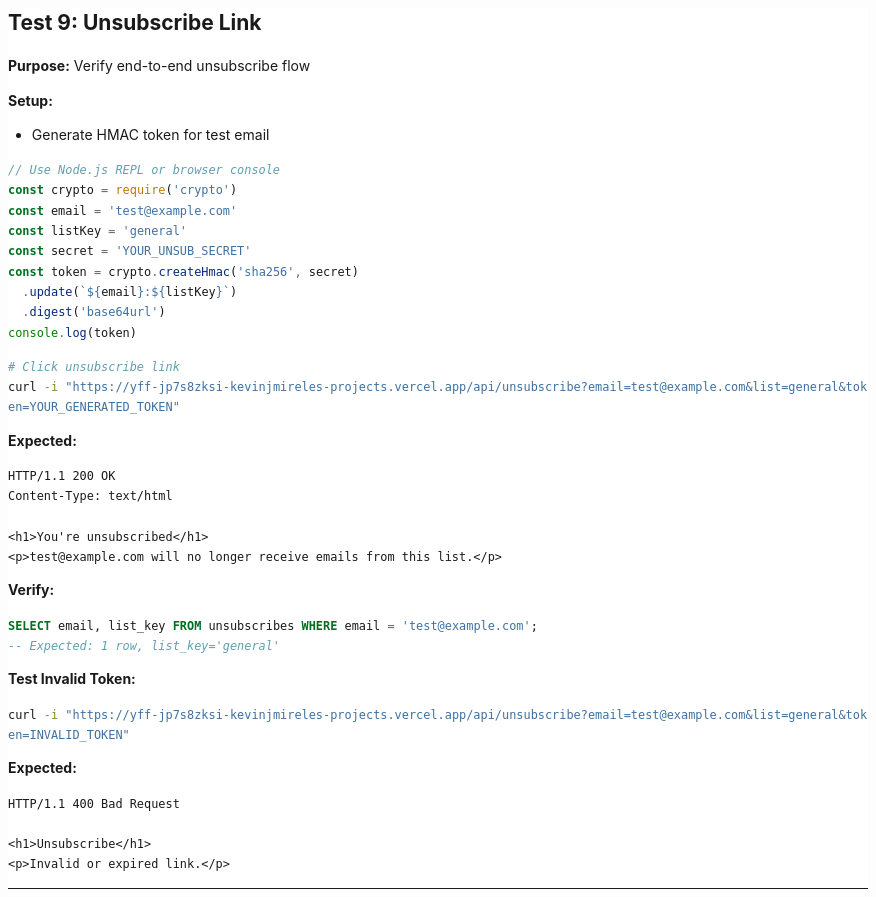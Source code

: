 
## Test 9: Unsubscribe Link

**Purpose:** Verify end-to-end unsubscribe flow

**Setup:**
- Generate HMAC token for test email

```typescript
// Use Node.js REPL or browser console
const crypto = require('crypto')
const email = 'test@example.com'
const listKey = 'general'
const secret = 'YOUR_UNSUB_SECRET'
const token = crypto.createHmac('sha256', secret)
  .update(`${email}:${listKey}`)
  .digest('base64url')
console.log(token)
```

```bash
# Click unsubscribe link
curl -i "https://yff-jp7s8zksi-kevinjmireles-projects.vercel.app/api/unsubscribe?email=test@example.com&list=general&token=YOUR_GENERATED_TOKEN"
```

**Expected:**
```
HTTP/1.1 200 OK
Content-Type: text/html

<h1>You're unsubscribed</h1>
<p>test@example.com will no longer receive emails from this list.</p>
```

**Verify:**
```sql
SELECT email, list_key FROM unsubscribes WHERE email = 'test@example.com';
-- Expected: 1 row, list_key='general'
```

**Test Invalid Token:**
```bash
curl -i "https://yff-jp7s8zksi-kevinjmireles-projects.vercel.app/api/unsubscribe?email=test@example.com&list=general&token=INVALID_TOKEN"
```

**Expected:**
```
HTTP/1.1 400 Bad Request

<h1>Unsubscribe</h1>
<p>Invalid or expired link.</p>
```

---
